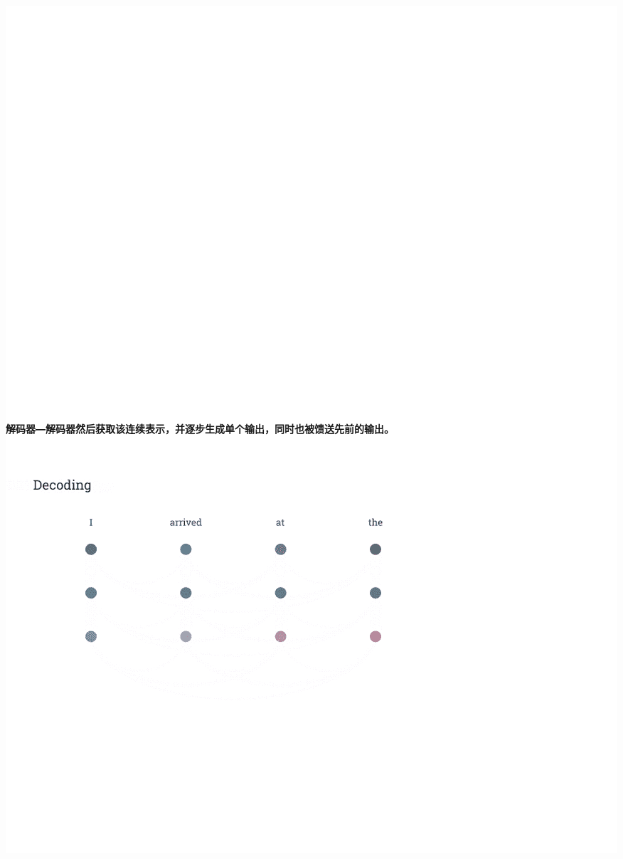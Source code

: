 **![](img/a08d1e2fb347669b51a22b2b023def96.png)**

****解码器**—**解码器**然后获取该连续表示，并逐步生成单个输出，同时也被馈送先前的输出。**

**![](img/38b9451c7badfdc77f634f60318f0cfe.png)**
